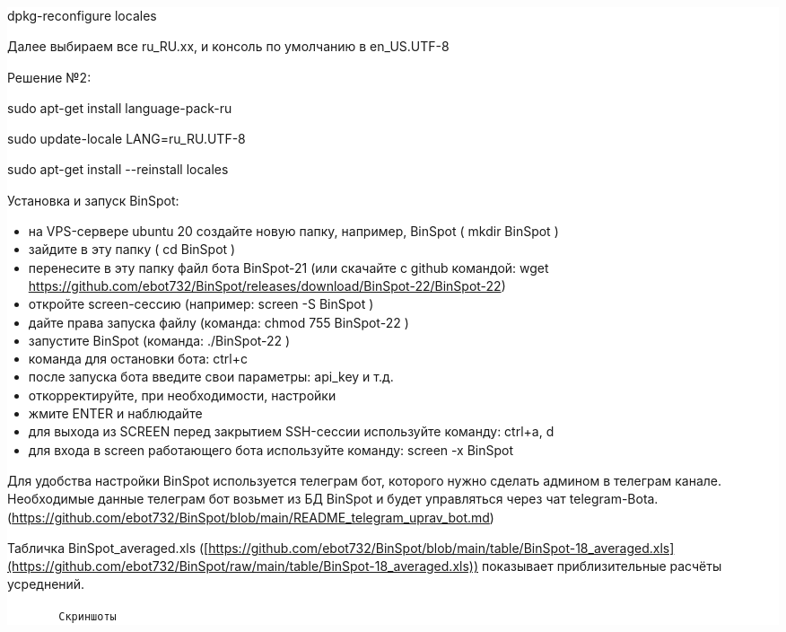 dpkg-reconfigure locales    

Далее выбираем все ru_RU.xx, и консоль по умолчанию в en_US.UTF-8    

Решение №2:   

sudo apt-get install language-pack-ru    

sudo update-locale LANG=ru_RU.UTF-8    

sudo apt-get install --reinstall locales

Установка и запуск BinSpot:
- на VPS-сервере ubuntu 20 создайте новую папку, например, BinSpot (   mkdir BinSpot   )
- зайдите в эту папку (   cd BinSpot   )
- перенесите в эту папку файл бота BinSpot-21 (или скачайте с github командой: wget https://github.com/ebot732/BinSpot/releases/download/BinSpot-22/BinSpot-22)
- откройте screen-сессию (например:    screen -S BinSpot   )
- дайте права запуска файлу (команда:    chmod 755 BinSpot-22   )
- запустите BinSpot (команда:    ./BinSpot-22  )
- команда для остановки бота:    ctrl+c
- после запуска бота введите свои параметры: api_key и т.д.
- откорректируйте, при необходимости, настройки
- жмите ENTER и наблюдайте
- для выхода из SCREEN перед закрытием SSH-сессии используйте команду:    ctrl+a, d 
- для входа в screen работающего бота используйте команду:                screen -x BinSpot

Для удобства настройки BinSpot используется телеграм бот, которого нужно сделать админом в телеграм канале. Необходимые данные телеграм бот возьмет из БД BinSpot и будет управляться через чат telegram-Botа. (https://github.com/ebot732/BinSpot/blob/main/README_telegram_uprav_bot.md)

Табличка BinSpot_averaged.xls ([https://github.com/ebot732/BinSpot/blob/main/table/BinSpot-18_averaged.xls](https://github.com/ebot732/BinSpot/raw/main/table/BinSpot-18_averaged.xls)) показывает приблизительные расчёты усреднений.


            Скриншоты 


